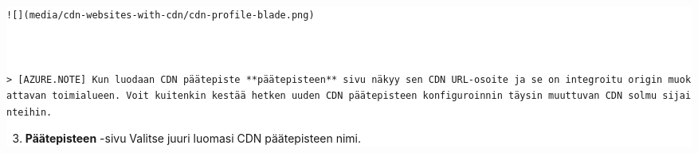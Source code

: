     ![](media/cdn-websites-with-cdn/cdn-profile-blade.png)



    > [AZURE.NOTE] Kun luodaan CDN päätepiste **päätepisteen** sivu näkyy sen CDN URL-osoite ja se on integroitu origin muokattavan toimialueen. Voit kuitenkin kestää hetken uuden CDN päätepisteen konfiguroinnin täysin muuttuvan CDN solmu sijainteihin. 

3. **Päätepisteen** -sivu Valitse juuri luomasi CDN päätepisteen nimi.
